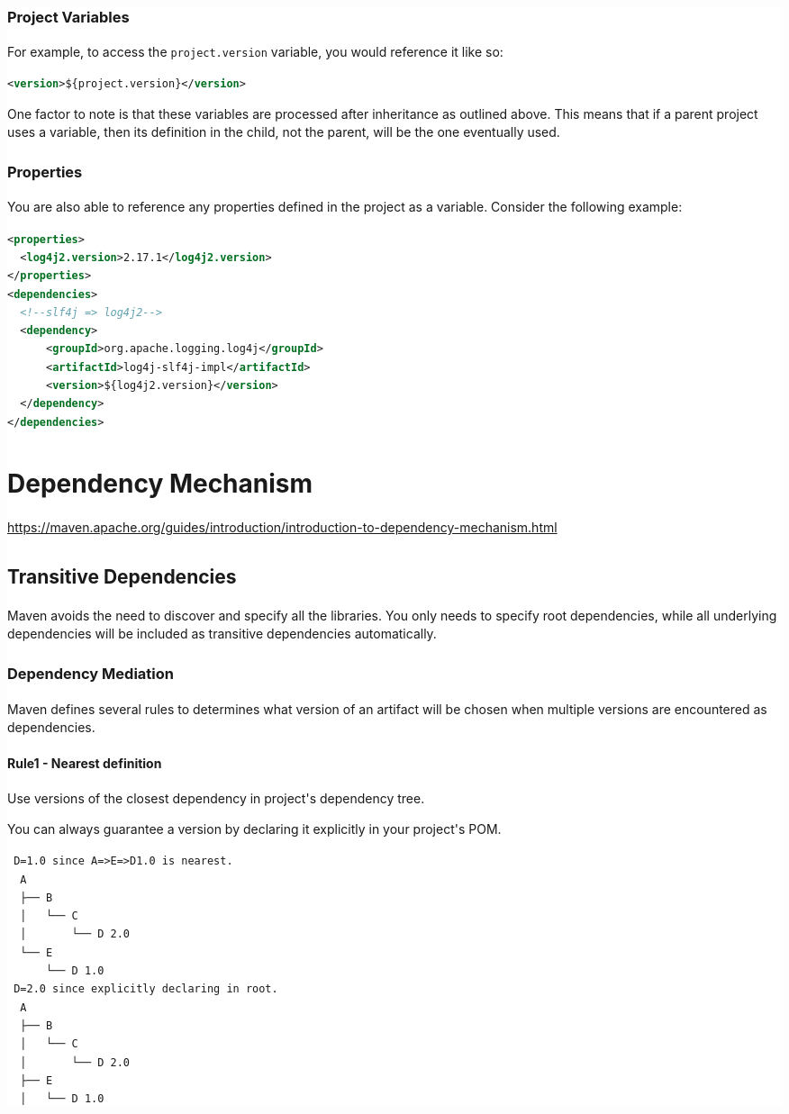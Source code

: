 ### Project Variables

For example, to access the `project.version` variable, you would reference it like so:

```xml
<version>${project.version}</version>
```

One factor to note is that these variables are processed after inheritance as outlined above. This means that if a parent project uses a variable, then its definition in the child, not the parent, will be the one eventually used.

### Properties

You are also able to reference any properties defined in the project as a variable. Consider the following example:

```xml
<properties>
  <log4j2.version>2.17.1</log4j2.version>
</properties>
<dependencies>
  <!--slf4j => log4j2-->
  <dependency>
      <groupId>org.apache.logging.log4j</groupId>
      <artifactId>log4j-slf4j-impl</artifactId>
      <version>${log4j2.version}</version>
  </dependency>
</dependencies>
```

# Dependency Mechanism

<https://maven.apache.org/guides/introduction/introduction-to-dependency-mechanism.html>

## Transitive Dependencies

Maven avoids the need to discover and specify all the libraries.
You only needs to specify root dependencies, while all underlying dependencies will be included as transitive dependencies automatically.

### Dependency Mediation

Maven defines several rules to determines what version of an artifact will be chosen when multiple versions are encountered as dependencies.

#### Rule1 - Nearest definition

Use versions of the closest dependency in project's dependency tree.

You can always guarantee a version by declaring it explicitly in your project's POM.

```tree
 D=1.0 since A=>E=>D1.0 is nearest.
  A
  ├── B
  │   └── C
  │       └── D 2.0
  └── E
      └── D 1.0
 D=2.0 since explicitly declaring in root.
  A
  ├── B
  │   └── C
  │       └── D 2.0
  ├── E
  │   └── D 1.0
```